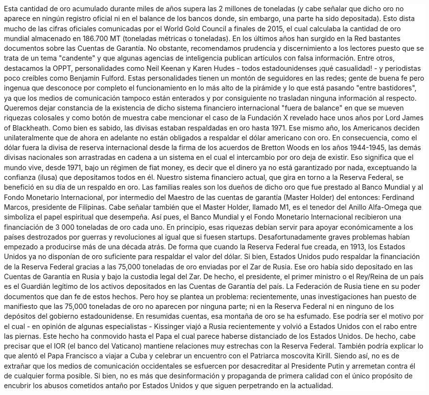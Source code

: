 Esta cantidad de oro acumulado durante miles de años supera las 2 millones de toneladas (y cabe señalar que dicho oro no aparece en ningún registro oficial ni en el balance de los bancos donde, sin embargo, una parte ha sido depositada).
Esto dista mucho de las cifras oficiales comunicadas por el World Gold Council a finales de 2015, el cual calculaba la cantidad de oro mundial almacenado en 186.700 MT (toneladas métricas o toneladas).
En los últimos años han surgido en la Red bastantes documentos sobre las Cuentas de Garantía.
No obstante, recomendamos prudencia y discernimiento a los lectores puesto que se trata de un tema "candente" y que algunas agencias de inteligencia publican artículos con falsa información.
Entre otros, destacamos la OPPT, personalidades como Neil Keenan y Karen Hudes - todos estadounidenses ¡qué casualidad! - y periodistas poco creíbles como Benjamin Fulford.
Estas personalidades tienen un montón de seguidores en las redes; gente de buena fe pero ingenua que desconoce por completo el funcionamiento en lo más alto de la pirámide y lo que está pasando "entre bastidores", ya que los medios de comunicación tampoco están enterados y por consiguiente no trasladan ninguna información al respecto.
Queremos dejar constancia de la existencia de dicho sistema financiero internacional "fuera de balance" en que se mueven riquezas colosales y como botón de muestra cabe mencionar el caso de la Fundación X revelado hace unos años por Lord James of Blackheath.
Como bien es sabido, las divisas estaban respaldadas en oro hasta 1971.
Ese mismo año, los Americanos deciden unilateralmente que de ahora en adelante no están obligados a respaldar el dólar americano con oro.
En consecuencia, como el dólar fuera la divisa de reserva internacional desde la firma de los acuerdos de Bretton Woods en los años 1944-1945, las demás divisas nacionales son arrastradas en cadena a un sistema en el cual el intercambio por oro deja de existir.
Eso significa que el mundo vive, desde 1971, bajo un régimen de fiat money, es decir que el dinero ya no está garantizado por nada, exceptuando la confianza (ilusa) que depositamos todos en él.
Nuestro sistema financiero actual, que gira en torno a la Reserva Federal, se benefició en su día de un respaldo en oro. Las familias reales son los dueños de dicho oro que fue prestado al Banco Mundial y al Fondo Monetario Internacional, por intermedio del Maestro de las cuentas de garantía (Master Holder) del entonces:
Ferdinand Marcos, presidente de Filipinas.
Cabe señalar también que el Master Holder, llamado M1, es el tenedor del Anillo Alfa-Omega que simboliza el papel espiritual que desempeña.
Así pues, el Banco Mundial y el Fondo Monetario Internacional recibieron una financiación de 3 000 toneladas de oro cada uno. En principio, esas riquezas debían servir para apoyar económicamente a los países destrozados por guerras y revoluciones al igual que si fuesen startups.
Desafortunadamente graves problemas habían empezado a producirse más de una década atrás.
De forma que cuando la Reserva Federal fue creada, en 1913, los Estados Unidos ya no disponían de oro suficiente para respaldar el valor del dólar.
Si bien, Estados Unidos pudo respaldar la financiación de la Reserva Federal gracias a las 75,000 toneladas de oro enviadas por el Zar de Rusia.
Ese oro había sido depositado en las Cuentas de Garantía en Rusia y bajo la custodia legal del Zar. De hecho, el presidente, el primer ministro o el Rey/Reina de un país es el Guardián legítimo de los activos depositados en las Cuentas de Garantía del país.
La Federación de Rusia tiene en su poder documentos que dan fe de estos hechos.
Pero hoy se plantea un problema:
recientemente, unas investigaciones han puesto de manifiesto que las 75,000 toneladas de oro no aparecen por ninguna parte; ni en la Reserva Federal ni en ninguno de los depósitos del gobierno estadounidense.
En resumidas cuentas, esa montaña de oro se ha esfumado.
Ese podría ser el motivo por el cual - en opinión de algunas especialistas - Kissinger viajó a Rusia recientemente y volvió a Estados Unidos con el rabo entre las piernas.
Este hecho ha conmovido hasta el Papa el cual parece haberse distanciado de los Estados Unidos. De hecho, cabe precisar que el IOR (el banco del Vaticano) mantiene relaciones muy estrechas con la Reserva Federal.
También podría explicar lo que alentó el Papa Francisco a viajar a Cuba y celebrar un encuentro con el Patriarca moscovita Kirill.
Siendo así, no es de extrañar que los medios de comunicación occidentales se esfuercen por desacreditar al Presidente Putin y arremetan contra él de cualquier forma posible.
Si bien, no es más que desinformación y propaganda de primera calidad con el único propósito de encubrir los abusos cometidos antaño por Estados Unidos y que siguen perpetrando en la actualidad.